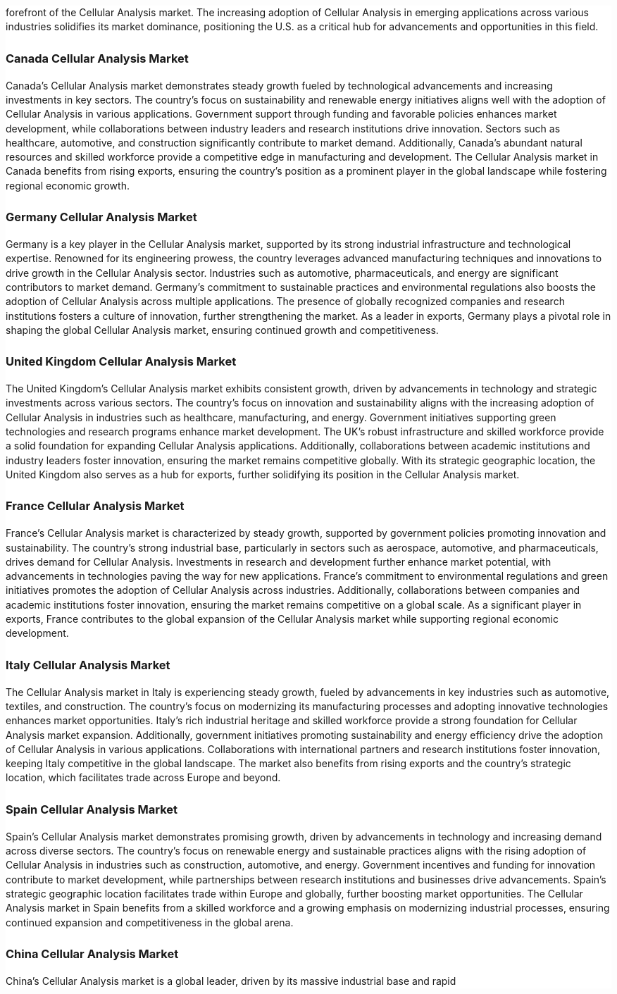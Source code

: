 forefront of the Cellular Analysis market. The increasing adoption of Cellular Analysis in emerging applications across various industries solidifies its market dominance, positioning the U.S. as a critical hub for advancements and opportunities in this field.</p><h3>Canada Cellular Analysis Market</h3><p>Canada&rsquo;s Cellular Analysis market demonstrates steady growth fueled by technological advancements and increasing investments in key sectors. The country&rsquo;s focus on sustainability and renewable energy initiatives aligns well with the adoption of Cellular Analysis in various applications. Government support through funding and favorable policies enhances market development, while collaborations between industry leaders and research institutions drive innovation. Sectors such as healthcare, automotive, and construction significantly contribute to market demand. Additionally, Canada&rsquo;s abundant natural resources and skilled workforce provide a competitive edge in manufacturing and development. The Cellular Analysis market in Canada benefits from rising exports, ensuring the country&rsquo;s position as a prominent player in the global landscape while fostering regional economic growth.</p><h3>Germany Cellular Analysis Market</h3><p>Germany is a key player in the Cellular Analysis market, supported by its strong industrial infrastructure and technological expertise. Renowned for its engineering prowess, the country leverages advanced manufacturing techniques and innovations to drive growth in the Cellular Analysis sector. Industries such as automotive, pharmaceuticals, and energy are significant contributors to market demand. Germany&rsquo;s commitment to sustainable practices and environmental regulations also boosts the adoption of Cellular Analysis across multiple applications. The presence of globally recognized companies and research institutions fosters a culture of innovation, further strengthening the market. As a leader in exports, Germany plays a pivotal role in shaping the global Cellular Analysis market, ensuring continued growth and competitiveness.</p><h3>United Kingdom Cellular Analysis Market</h3><p>The United Kingdom&rsquo;s Cellular Analysis market exhibits consistent growth, driven by advancements in technology and strategic investments across various sectors. The country&rsquo;s focus on innovation and sustainability aligns with the increasing adoption of Cellular Analysis in industries such as healthcare, manufacturing, and energy. Government initiatives supporting green technologies and research programs enhance market development. The UK&rsquo;s robust infrastructure and skilled workforce provide a solid foundation for expanding Cellular Analysis applications. Additionally, collaborations between academic institutions and industry leaders foster innovation, ensuring the market remains competitive globally. With its strategic geographic location, the United Kingdom also serves as a hub for exports, further solidifying its position in the Cellular Analysis market.</p><h3>France Cellular Analysis Market</h3><p>France&rsquo;s Cellular Analysis market is characterized by steady growth, supported by government policies promoting innovation and sustainability. The country&rsquo;s strong industrial base, particularly in sectors such as aerospace, automotive, and pharmaceuticals, drives demand for Cellular Analysis. Investments in research and development further enhance market potential, with advancements in technologies paving the way for new applications. France&rsquo;s commitment to environmental regulations and green initiatives promotes the adoption of Cellular Analysis across industries. Additionally, collaborations between companies and academic institutions foster innovation, ensuring the market remains competitive on a global scale. As a significant player in exports, France contributes to the global expansion of the Cellular Analysis market while supporting regional economic development.</p><h3>Italy Cellular Analysis Market</h3><p>The Cellular Analysis market in Italy is experiencing steady growth, fueled by advancements in key industries such as automotive, textiles, and construction. The country&rsquo;s focus on modernizing its manufacturing processes and adopting innovative technologies enhances market opportunities. Italy&rsquo;s rich industrial heritage and skilled workforce provide a strong foundation for Cellular Analysis market expansion. Additionally, government initiatives promoting sustainability and energy efficiency drive the adoption of Cellular Analysis in various applications. Collaborations with international partners and research institutions foster innovation, keeping Italy competitive in the global landscape. The market also benefits from rising exports and the country&rsquo;s strategic location, which facilitates trade across Europe and beyond.</p><h3>Spain Cellular Analysis Market</h3><p>Spain&rsquo;s Cellular Analysis market demonstrates promising growth, driven by advancements in technology and increasing demand across diverse sectors. The country&rsquo;s focus on renewable energy and sustainable practices aligns with the rising adoption of Cellular Analysis in industries such as construction, automotive, and energy. Government incentives and funding for innovation contribute to market development, while partnerships between research institutions and businesses drive advancements. Spain&rsquo;s strategic geographic location facilitates trade within Europe and globally, further boosting market opportunities. The Cellular Analysis market in Spain benefits from a skilled workforce and a growing emphasis on modernizing industrial processes, ensuring continued expansion and competitiveness in the global arena.</p><h3>China Cellular Analysis Market</h3><p>China&rsquo;s Cellular Analysis market is a global leader, driven by its massive industrial base and rapid